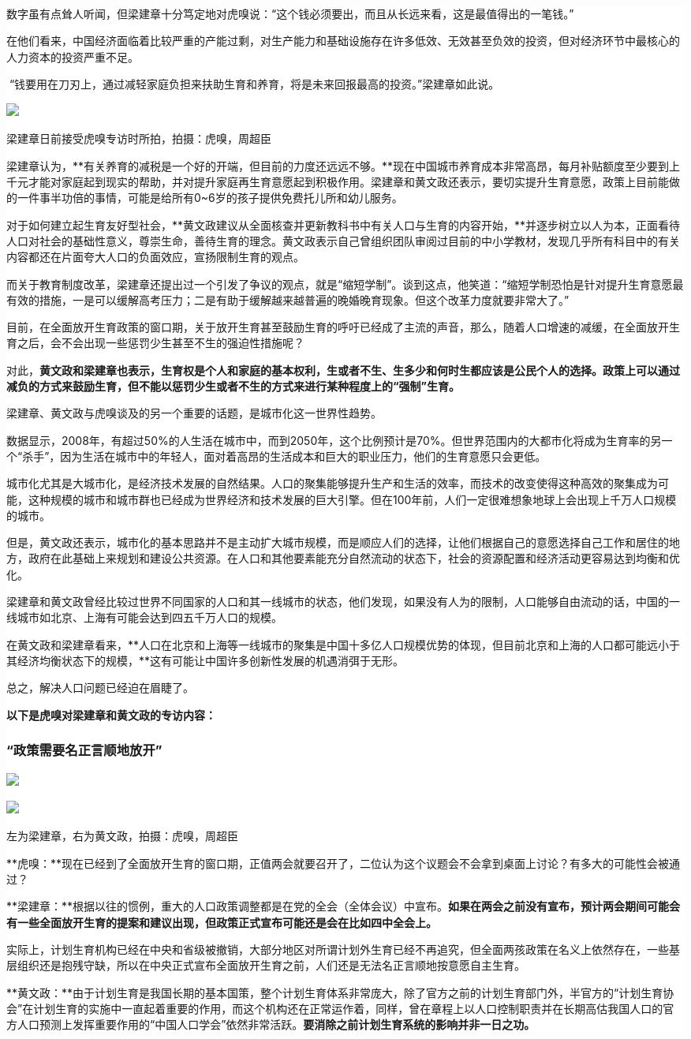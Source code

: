数字虽有点耸人听闻，但梁建章十分笃定地对虎嗅说：“这个钱必须要出，而且从长远来看，这是最值得出的一笔钱。”

在他们看来，中国经济面临着比较严重的产能过剩，对生产能力和基础设施存在许多低效、无效甚至负效的投资，但对经济环节中最核心的人力资本的投资严重不足。

 “钱要用在刀刃上，通过减轻家庭负担来扶助生育和养育，将是未来回报最高的投资。”梁建章如此说。

![](https://i.loli.net/2019/01/27/5c4db2e94803d.jpg)

<figcaption>梁建章日前接受虎嗅专访时所拍，拍摄：虎嗅，周超臣</figcaption>

梁建章认为，**有关养育的减税是一个好的开端，但目前的力度还远远不够。**现在中国城市养育成本非常高昂，每月补贴额度至少要到上千元才能对家庭起到现实的帮助，并对提升家庭再生育意愿起到积极作用。梁建章和黄文政还表示，要切实提升生育意愿，政策上目前能做的一件事半功倍的事情，可能是给所有0~6岁的孩子提供免费托儿所和幼儿服务。

对于如何建立起生育友好型社会，**黄文政建议从全面核查并更新教科书中有关人口与生育的内容开始，**并逐步树立以人为本，正面看待人口对社会的基础性意义，尊崇生命，善待生育的理念。黄文政表示自己曾组织团队审阅过目前的中小学教材，发现几乎所有科目中的有关内容都还在片面夸大人口的负面效应，宣扬限制生育的观点。

而关于教育制度改革，梁建章还提出过一个引发了争议的观点，就是“缩短学制”。谈到这点，他笑道：“缩短学制恐怕是针对提升生育意愿最有效的措施，一是可以缓解高考压力；二是有助于缓解越来越普遍的晚婚晚育现象。但这个改革力度就要非常大了。”

目前，在全面放开生育政策的窗口期，关于放开生育甚至鼓励生育的呼吁已经成了主流的声音，那么，随着人口增速的减缓，在全面放开生育之后，会不会出现一些惩罚少生甚至不生的强迫性措施呢？

对此，**黄文政和梁建章也表示，生育权是个人和家庭的基本权利，生或者不生、生多少和何时生都应该是公民个人的选择。政策上可以通过减负的方式来鼓励生育，但不能以惩罚少生或者不生的方式来进行某种程度上的“强制”生育。**

梁建章、黄文政与虎嗅谈及的另一个重要的话题，是城市化这一世界性趋势。

数据显示，2008年，有超过50%的人生活在城市中，而到2050年，这个比例预计是70%。但世界范围内的大都市化将成为生育率的另一个“杀手”，因为生活在城市中的年轻人，面对着高昂的生活成本和巨大的职业压力，他们的生育意愿只会更低。

城市化尤其是大城市化，是经济技术发展的自然结果。人口的聚集能够提升生产和生活的效率，而技术的改变使得这种高效的聚集成为可能，这种规模的城市和城市群也已经成为世界经济和技术发展的巨大引擎。但在100年前，人们一定很难想象地球上会出现上千万人口规模的城市。

但是，黄文政还表示，城市化的基本思路并不是主动扩大城市规模，而是顺应人们的选择，让他们根据自己的意愿选择自己工作和居住的地方，政府在此基础上来规划和建设公共资源。在人口和其他要素能充分自然流动的状态下，社会的资源配置和经济活动更容易达到均衡和优化。

梁建章和黄文政曾经比较过世界不同国家的人口和其一线城市的状态，他们发现，如果没有人为的限制，人口能够自由流动的话，中国的一线城市如北京、上海有可能会达到四五千万人口的规模。

在黄文政和梁建章看来，**人口在北京和上海等一线城市的聚集是中国十多亿人口规模优势的体现，但目前北京和上海的人口都可能远小于其经济均衡状态下的规模，**这有可能让中国许多创新性发展的机遇消弭于无形。

总之，解决人口问题已经迫在眉睫了。

**以下是虎嗅对梁建章和黄文政的专访内容：**

### “政策需要名正言顺地放开”

![](https://i.loli.net/2019/01/27/5c4db2ea891ce.jpg)

![](https://i.loli.net/2019/01/27/5c4db2ecd4fd0.jpg)

<figcaption>左为梁建章，右为黄文政，拍摄：虎嗅，周超臣</figcaption>

**虎嗅：**现在已经到了全面放开生育的窗口期，正值两会就要召开了，二位认为这个议题会不会拿到桌面上讨论？有多大的可能性会被通过？

**梁建章：**根据以往的惯例，重大的人口政策调整都是在党的全会（全体会议）中宣布。**如果在两会之前没有宣布，预计两会期间可能会有一些全面放开生育的提案和建议出现，但政策正式宣布可能还是会在比如四中全会上。**

实际上，计划生育机构已经在中央和省级被撤销，大部分地区对所谓计划外生育已经不再追究，但全面两孩政策在名义上依然存在，一些基层组织还是抱残守缺，所以在中央正式宣布全面放开生育之前，人们还是无法名正言顺地按意愿自主生育。

**黄文政：**由于计划生育是我国长期的基本国策，整个计划生育体系非常庞大，除了官方之前的计划生育部门外，半官方的“计划生育协会”在计划生育的实施中一直起着重要的作用，而这个机构还在正常运作着，同样，曾在章程上以人口控制职责并在长期高估我国人口的官方人口预测上发挥重要作用的“中国人口学会”依然非常活跃。**要消除之前计划生育系统的影响并非一日之功。**
